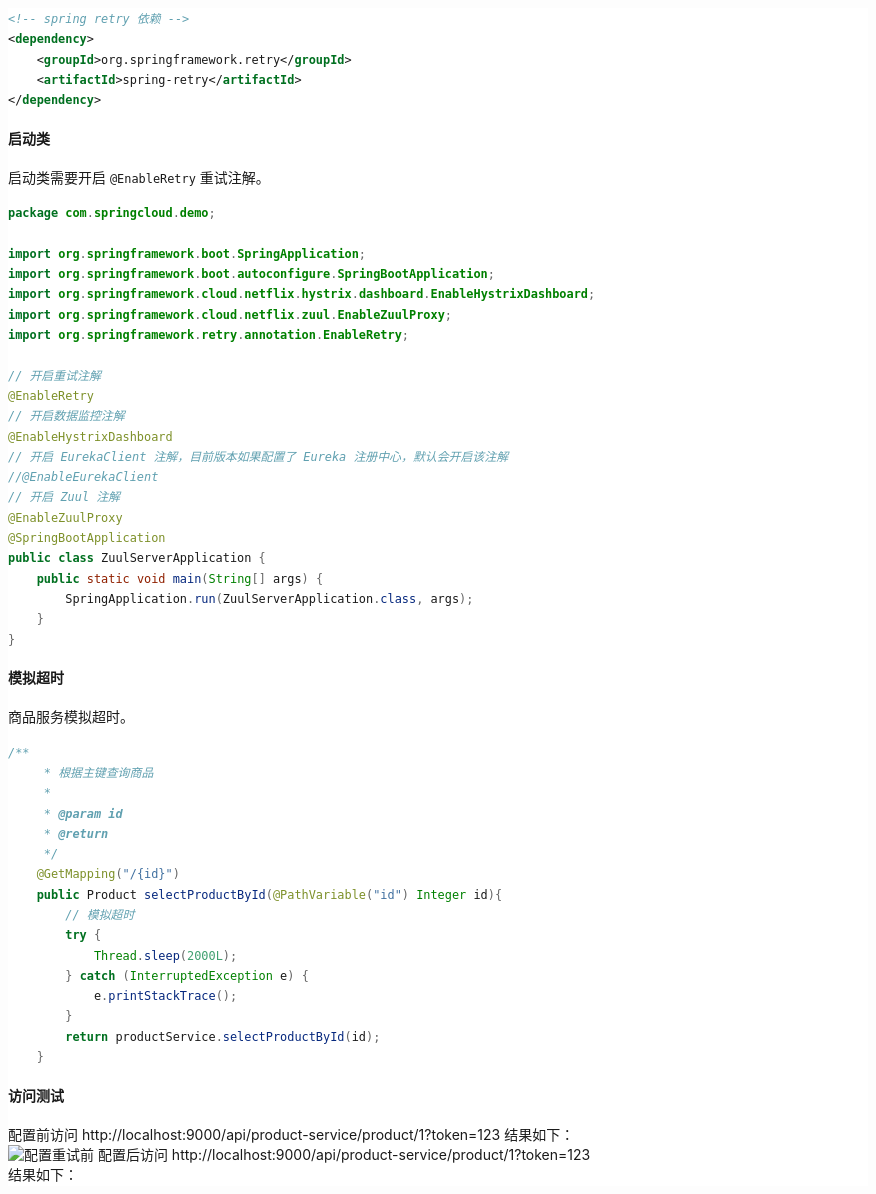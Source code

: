 ```xml
<!-- spring retry 依赖 -->
<dependency>
    <groupId>org.springframework.retry</groupId>
    <artifactId>spring-retry</artifactId>
</dependency>

```
#### 启动类
启动类需要开启 `@EnableRetry` 重试注解。
```java
package com.springcloud.demo;

import org.springframework.boot.SpringApplication;
import org.springframework.boot.autoconfigure.SpringBootApplication;
import org.springframework.cloud.netflix.hystrix.dashboard.EnableHystrixDashboard;
import org.springframework.cloud.netflix.zuul.EnableZuulProxy;
import org.springframework.retry.annotation.EnableRetry;

// 开启重试注解
@EnableRetry
// 开启数据监控注解
@EnableHystrixDashboard
// 开启 EurekaClient 注解，目前版本如果配置了 Eureka 注册中心，默认会开启该注解
//@EnableEurekaClient
// 开启 Zuul 注解
@EnableZuulProxy
@SpringBootApplication
public class ZuulServerApplication {
    public static void main(String[] args) {
        SpringApplication.run(ZuulServerApplication.class, args);
    }
}

```
#### 模拟超时
商品服务模拟超时。
```java
/**
     * 根据主键查询商品
     *
     * @param id
     * @return
     */
    @GetMapping("/{id}")
    public Product selectProductById(@PathVariable("id") Integer id){
        // 模拟超时
        try {
            Thread.sleep(2000L);
        } catch (InterruptedException e) {
            e.printStackTrace();
        }
        return productService.selectProductById(id);
    }

```
#### 访问测试
配置前访问 http://localhost:9000/api/product-service/product/1?token=123 
结果如下：  
![配置重试前](配置重试前.png)
配置后访问 http://localhost:9000/api/product-service/product/1?token=123  
结果如下： 